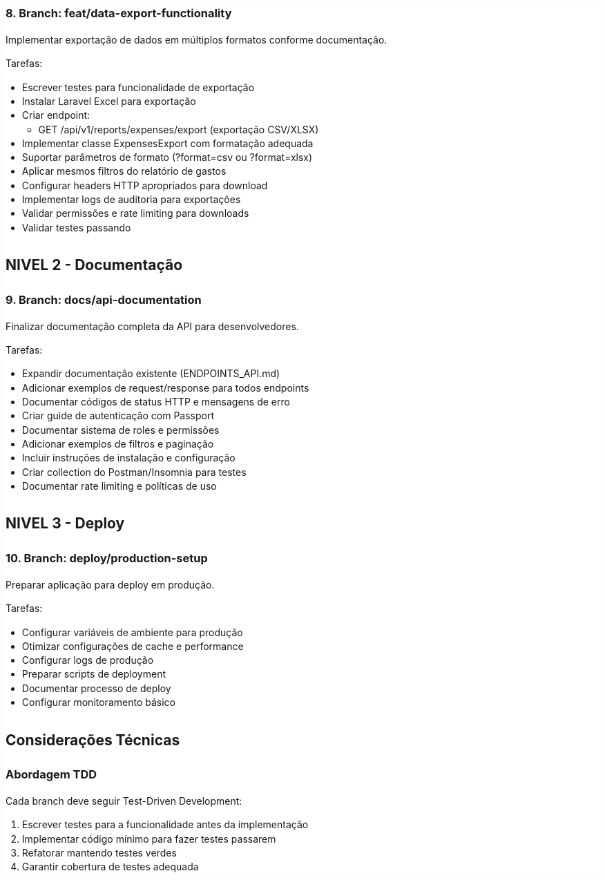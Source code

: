 ### 8. Branch: feat/data-export-functionality
Implementar exportação de dados em múltiplos formatos conforme documentação.

Tarefas:
- Escrever testes para funcionalidade de exportação
- Instalar Laravel Excel para exportação
- Criar endpoint:
  - GET /api/v1/reports/expenses/export (exportação CSV/XLSX)
- Implementar classe ExpensesExport com formatação adequada
- Suportar parâmetros de formato (?format=csv ou ?format=xlsx)
- Aplicar mesmos filtros do relatório de gastos
- Configurar headers HTTP apropriados para download
- Implementar logs de auditoria para exportações
- Validar permissões e rate limiting para downloads
- Validar testes passando

## NIVEL 2 - Documentação

### 9. Branch: docs/api-documentation
Finalizar documentação completa da API para desenvolvedores.

Tarefas:
- Expandir documentação existente (ENDPOINTS_API.md)
- Adicionar exemplos de request/response para todos endpoints
- Documentar códigos de status HTTP e mensagens de erro
- Criar guide de autenticação com Passport
- Documentar sistema de roles e permissões
- Adicionar exemplos de filtros e paginação
- Incluir instruções de instalação e configuração
- Criar collection do Postman/Insomnia para testes
- Documentar rate limiting e políticas de uso

## NIVEL 3 - Deploy

### 10. Branch: deploy/production-setup
Preparar aplicação para deploy em produção.

Tarefas:
- Configurar variáveis de ambiente para produção
- Otimizar configurações de cache e performance
- Configurar logs de produção
- Preparar scripts de deployment
- Documentar processo de deploy
- Configurar monitoramento básico

## Considerações Técnicas

### Abordagem TDD
Cada branch deve seguir Test-Driven Development:
1. Escrever testes para a funcionalidade antes da implementação
2. Implementar código mínimo para fazer testes passarem
3. Refatorar mantendo testes verdes
4. Garantir cobertura de testes adequada
